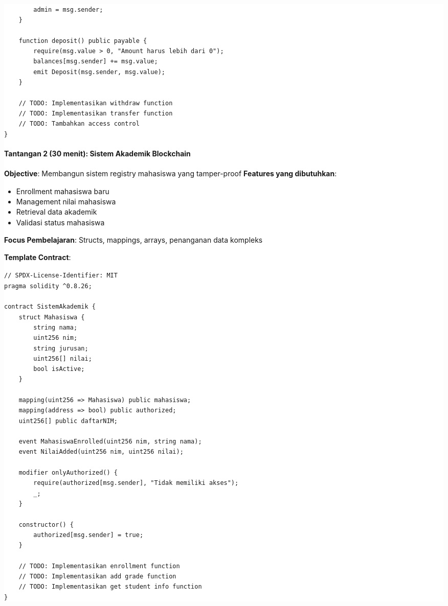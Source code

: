 ```solidity
        admin = msg.sender;
    }
    
    function deposit() public payable {
        require(msg.value > 0, "Amount harus lebih dari 0");
        balances[msg.sender] += msg.value;
        emit Deposit(msg.sender, msg.value);
    }
    
    // TODO: Implementasikan withdraw function
    // TODO: Implementasikan transfer function
    // TODO: Tambahkan access control
}
```

#### Tantangan 2 (30 menit): Sistem Akademik Blockchain

**Objective**: Membangun sistem registry mahasiswa yang tamper-proof
**Features yang dibutuhkan**:
- Enrollment mahasiswa baru
- Management nilai mahasiswa
- Retrieval data akademik
- Validasi status mahasiswa

**Focus Pembelajaran**: Structs, mappings, arrays, penanganan data kompleks

**Template Contract**:
```solidity
// SPDX-License-Identifier: MIT
pragma solidity ^0.8.26;

contract SistemAkademik {
    struct Mahasiswa {
        string nama;
        uint256 nim;
        string jurusan;
        uint256[] nilai;
        bool isActive;
    }
    
    mapping(uint256 => Mahasiswa) public mahasiswa;
    mapping(address => bool) public authorized;
    uint256[] public daftarNIM;
    
    event MahasiswaEnrolled(uint256 nim, string nama);
    event NilaiAdded(uint256 nim, uint256 nilai);
    
    modifier onlyAuthorized() {
        require(authorized[msg.sender], "Tidak memiliki akses");
        _;
    }
    
    constructor() {
        authorized[msg.sender] = true;
    }
    
    // TODO: Implementasikan enrollment function
    // TODO: Implementasikan add grade function
    // TODO: Implementasikan get student info function
}
```
